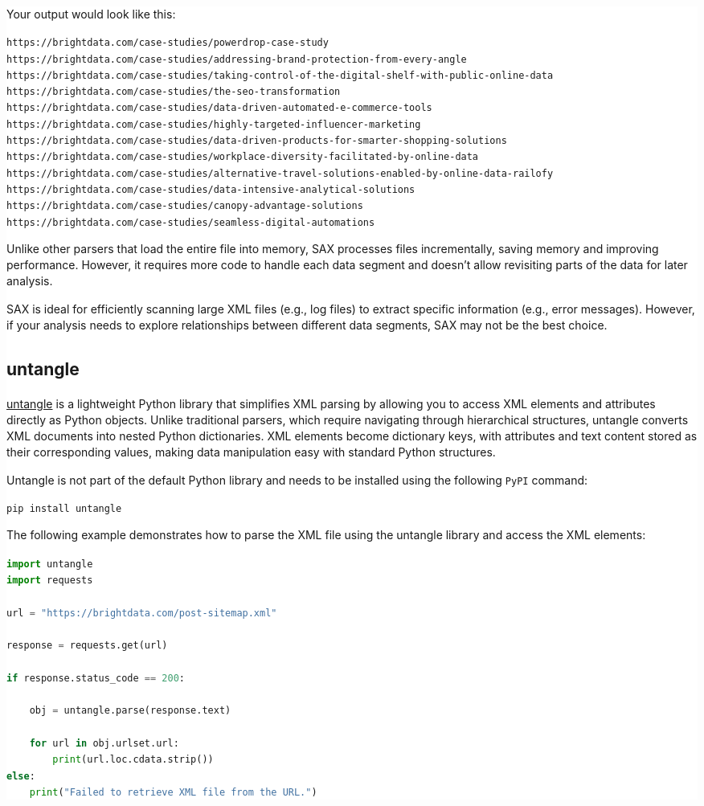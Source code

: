Your output would look like this:

```
https://brightdata.com/case-studies/powerdrop-case-study
https://brightdata.com/case-studies/addressing-brand-protection-from-every-angle
https://brightdata.com/case-studies/taking-control-of-the-digital-shelf-with-public-online-data
https://brightdata.com/case-studies/the-seo-transformation
https://brightdata.com/case-studies/data-driven-automated-e-commerce-tools
https://brightdata.com/case-studies/highly-targeted-influencer-marketing
https://brightdata.com/case-studies/data-driven-products-for-smarter-shopping-solutions
https://brightdata.com/case-studies/workplace-diversity-facilitated-by-online-data
https://brightdata.com/case-studies/alternative-travel-solutions-enabled-by-online-data-railofy
https://brightdata.com/case-studies/data-intensive-analytical-solutions
https://brightdata.com/case-studies/canopy-advantage-solutions
https://brightdata.com/case-studies/seamless-digital-automations
```

Unlike other parsers that load the entire file into memory, SAX processes files incrementally, saving memory and improving performance. However, it requires more code to handle each data segment and doesn’t allow revisiting parts of the data for later analysis.

SAX is ideal for efficiently scanning large XML files (e.g., log files) to extract specific information (e.g., error messages). However, if your analysis needs to explore relationships between different data segments, SAX may not be the best choice.

## untangle

[untangle](https://untangle.readthedocs.io/en/latest/) is a lightweight Python library that simplifies XML parsing by allowing you to access XML elements and attributes directly as Python objects. Unlike traditional parsers, which require navigating through hierarchical structures, untangle converts XML documents into nested Python dictionaries. XML elements become dictionary keys, with attributes and text content stored as their corresponding values, making data manipulation easy with standard Python structures.

Untangle is not part of the default Python library and needs to be installed using the following `PyPI` command:

```sh
pip install untangle
```

The following example demonstrates how to parse the XML file using the untangle library and access the XML elements:

```python
import untangle
import requests

url = "https://brightdata.com/post-sitemap.xml"

response = requests.get(url)

if response.status_code == 200:
  
    obj = untangle.parse(response.text)
    
    for url in obj.urlset.url:
        print(url.loc.cdata.strip())
else:
    print("Failed to retrieve XML file from the URL.")
```
